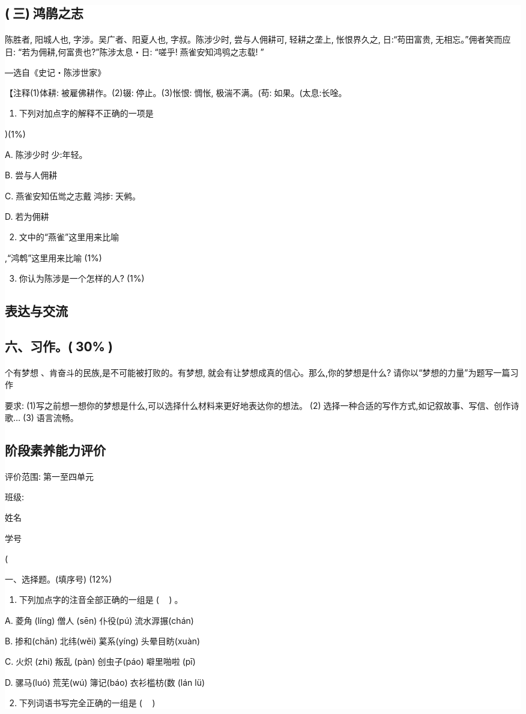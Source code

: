 ## ( 三) 鸿鹃之志

陈胜者, 阳城人也, 字涉。吴广者、阳夏人也, 字叔。陈涉少时, 尝与人佣耕可, 轻耕之垄上, 怅恨界久之, 日:“苟田富贵, 无相忘。”佣者笑而应日: “若为佣耕,何富贵也?”陈涉太息・日: “嗟乎! 燕雀安知鸿鸮之志载! ”

—选自《史记・陈涉世家》

【注释(1)体耕: 被雇佛耕作。(2)辍: 停止。(3)怅恨: 惆怅, 极湍不满。(苟: 如果。(太息:长唫。

1. 下列对加点字的解释不正确的一项是

)$(1 \%)$

A. 陈涉少时 少:年轻。

B. 尝与人佣耕

C. 燕雀安知伍鸴之志戴 鸿捗: 天鸺。

D. 若为佣耕

2. 文中的“燕雀”这里用来比喻

,“鸿鹎”这里用来比喻 $(1 \%)$

3. 你认为陈涉是一个怎样的人? $(1 \%)$

## 表达与交流

## 六、习作。( $30 \%$ )

个有梦想 、肯奋斗的民族,是不可能被打败的。有梦想, 就会有让梦想成真的信心。那么,你的梦想是什么? 请你以“梦想的力量”为题写一篇习作

要求: (1)写之前想一想你的梦想是什么,可以选择什么材料来更好地表达你的想法。 (2) 选择一种合适的写作方式,如记叙故事、写信、创作诗歌… (3) 语言流畅。

## 阶段素养能力评价

评价范围: 第一至四单元

班级:

姓名

学号

(

一、选择题。(填序号) $(12 \%)$

1. 下列加点字的注音全部正确的一组是 $(\quad)$ 。

A. 菱角 (líng) 僧人 (sēn) 仆役(pú) 流水㴟搌(chán)

B. 掺和(chān) 北纬(wěi) 蒵系(yíng) 头晕目眆(xuàn)

C. 火炽 (zhi) 叛乱 (pàn) 创虫子(páo) 噼里啪啦 (pī)

D. 骡马(luó) 荒芜(wú) 簿记(báo) 衣衫槛枋(数 (lán lü)

2. 下列词语书写完全正确的一组是 $(\quad)$
